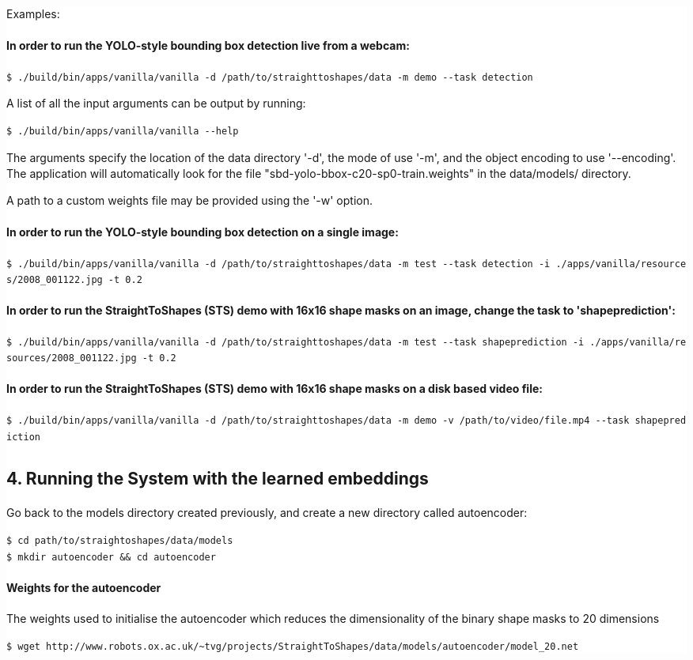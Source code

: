 Examples:

#### In order to run the YOLO-style bounding box detection live from a webcam:

```
$ ./build/bin/apps/vanilla/vanilla -d /path/to/straighttoshapes/data -m demo --task detection
```

A list of all the input arguments can be output by running:

```
$ ./build/bin/apps/vanilla/vanilla --help
```

The arguments specify the location of the data directory '-d', the mode of use '-m', and the object encoding to use '--encoding'.
The application will automatically look for the file "sbd-yolo-bbox-c20-sp0-train.weights" in the data/models/ directory.

A path to a custom weights file may be provided using the '-w' option.

#### In order to run the YOLO-style bounding box detection on a single image:
```
$ ./build/bin/apps/vanilla/vanilla -d /path/to/straighttoshapes/data -m test --task detection -i ./apps/vanilla/resources/2008_001122.jpg -t 0.2
```

#### In order to run the StraightToShapes (STS) demo with 16x16 shape masks on an image, change the task to 'shapeprediction':
```
$ ./build/bin/apps/vanilla/vanilla -d /path/to/straighttoshapes/data -m test --task shapeprediction -i ./apps/vanilla/resources/2008_001122.jpg -t 0.2
```

#### In order to run the StraightToShapes (STS) demo with 16x16 shape masks on a disk based video file:
```
$ ./build/bin/apps/vanilla/vanilla -d /path/to/straighttoshapes/data -m demo -v /path/to/video/file.mp4 --task shapeprediction
```

## 4. Running the System with the learned embeddings

Go back to the models directory created previously, and create a new directory called autoencoder:
```
$ cd path/to/straightoshapes/data/models
$ mkdir autoencoder && cd autoencoder
```

#### Weights for the autoencoder

The weights used to initialise the autoencoder which reduces the dimensionality of the binary shape masks to 20 dimensions
```
$ wget http://www.robots.ox.ac.uk/~tvg/projects/StraightToShapes/data/models/autoencoder/model_20.net
```
